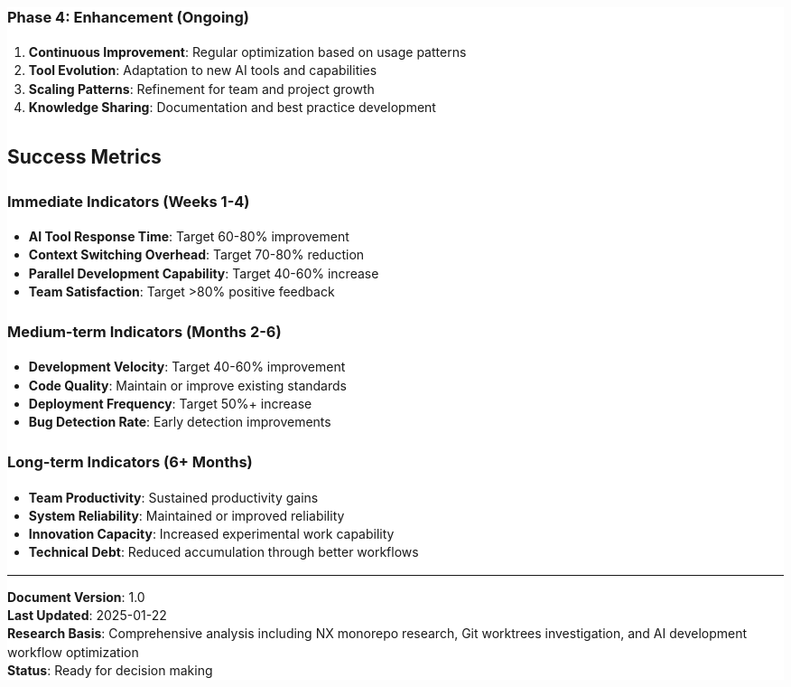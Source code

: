 ### Phase 4: Enhancement (Ongoing)
1. **Continuous Improvement**: Regular optimization based on usage patterns
2. **Tool Evolution**: Adaptation to new AI tools and capabilities
3. **Scaling Patterns**: Refinement for team and project growth
4. **Knowledge Sharing**: Documentation and best practice development

## Success Metrics

### Immediate Indicators (Weeks 1-4)
- **AI Tool Response Time**: Target 60-80% improvement
- **Context Switching Overhead**: Target 70-80% reduction
- **Parallel Development Capability**: Target 40-60% increase
- **Team Satisfaction**: Target >80% positive feedback

### Medium-term Indicators (Months 2-6)
- **Development Velocity**: Target 40-60% improvement
- **Code Quality**: Maintain or improve existing standards
- **Deployment Frequency**: Target 50%+ increase
- **Bug Detection Rate**: Early detection improvements

### Long-term Indicators (6+ Months)
- **Team Productivity**: Sustained productivity gains
- **System Reliability**: Maintained or improved reliability
- **Innovation Capacity**: Increased experimental work capability
- **Technical Debt**: Reduced accumulation through better workflows

---

**Document Version**: 1.0  
**Last Updated**: 2025-01-22  
**Research Basis**: Comprehensive analysis including NX monorepo research, Git worktrees investigation, and AI development workflow optimization  
**Status**: Ready for decision making
